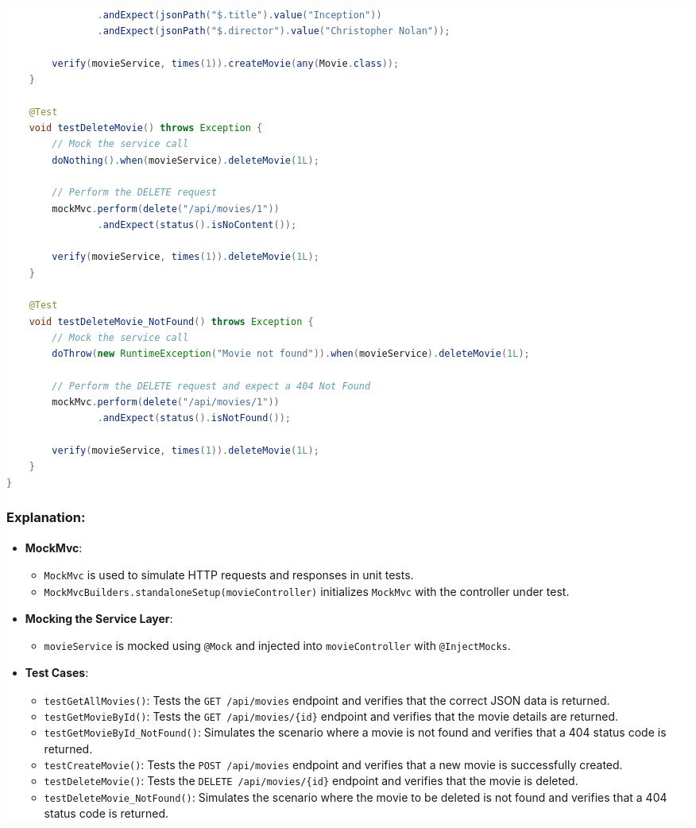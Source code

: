 ```java
                .andExpect(jsonPath("$.title").value("Inception"))
                .andExpect(jsonPath("$.director").value("Christopher Nolan"));

        verify(movieService, times(1)).createMovie(any(Movie.class));
    }

    @Test
    void testDeleteMovie() throws Exception {
        // Mock the service call
        doNothing().when(movieService).deleteMovie(1L);

        // Perform the DELETE request
        mockMvc.perform(delete("/api/movies/1"))
                .andExpect(status().isNoContent());

        verify(movieService, times(1)).deleteMovie(1L);
    }

    @Test
    void testDeleteMovie_NotFound() throws Exception {
        // Mock the service call
        doThrow(new RuntimeException("Movie not found")).when(movieService).deleteMovie(1L);

        // Perform the DELETE request and expect a 404 Not Found
        mockMvc.perform(delete("/api/movies/1"))
                .andExpect(status().isNotFound());

        verify(movieService, times(1)).deleteMovie(1L);
    }
}
```

### Explanation:

- **MockMvc**:
  - `MockMvc` is used to simulate HTTP requests and responses in unit tests.
  - `MockMvcBuilders.standaloneSetup(movieController)` initializes `MockMvc` with the controller under test.

- **Mocking the Service Layer**:
  - `movieService` is mocked using `@Mock` and injected into `movieController` with `@InjectMocks`.

- **Test Cases**:
  - `testGetAllMovies()`: Tests the `GET /api/movies` endpoint and verifies that the correct JSON data is returned.
  - `testGetMovieById()`: Tests the `GET /api/movies/{id}` endpoint and verifies that the movie details are returned.
  - `testGetMovieById_NotFound()`: Simulates the scenario where a movie is not found and verifies that a 404 status code is returned.
  - `testCreateMovie()`: Tests the `POST /api/movies` endpoint and verifies that a new movie is successfully created.
  - `testDeleteMovie()`: Tests the `DELETE /api/movies/{id}` endpoint and verifies that the movie is deleted.
  - `testDeleteMovie_NotFound()`: Simulates the scenario where the movie to be deleted is not found and verifies that a 404 status code is returned.
